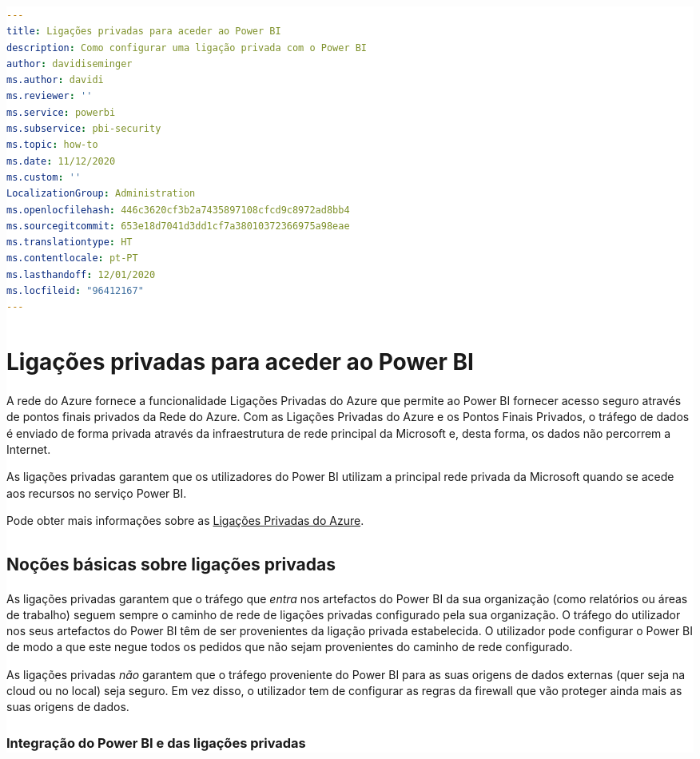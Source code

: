 ```yaml
---
title: Ligações privadas para aceder ao Power BI
description: Como configurar uma ligação privada com o Power BI
author: davidiseminger
ms.author: davidi
ms.reviewer: ''
ms.service: powerbi
ms.subservice: pbi-security
ms.topic: how-to
ms.date: 11/12/2020
ms.custom: ''
LocalizationGroup: Administration
ms.openlocfilehash: 446c3620cf3b2a7435897108cfcd9c8972ad8bb4
ms.sourcegitcommit: 653e18d7041d3dd1cf7a38010372366975a98eae
ms.translationtype: HT
ms.contentlocale: pt-PT
ms.lasthandoff: 12/01/2020
ms.locfileid: "96412167"
---
```

# <a name="private-links-for-accessing-power-bi"></a>Ligações privadas para aceder ao Power BI

A rede do Azure fornece a funcionalidade Ligações Privadas do Azure que permite ao Power BI fornecer acesso seguro através de pontos finais privados da Rede do Azure. Com as Ligações Privadas do Azure e os Pontos Finais Privados, o tráfego de dados é enviado de forma privada através da infraestrutura de rede principal da Microsoft e, desta forma, os dados não percorrem a Internet. 

As ligações privadas garantem que os utilizadores do Power BI utilizam a principal rede privada da Microsoft quando se acede aos recursos no serviço Power BI.

Pode obter mais informações sobre as [Ligações Privadas do Azure](https://azure.microsoft.com/services/private-link/).

## <a name="understanding-private-links"></a>Noções básicas sobre ligações privadas

As ligações privadas garantem que o tráfego que *entra* nos artefactos do Power BI da sua organização (como relatórios ou áreas de trabalho) seguem sempre o caminho de rede de ligações privadas configurado pela sua organização. O tráfego do utilizador nos seus artefactos do Power BI têm de ser provenientes da ligação privada estabelecida. O utilizador pode configurar o Power BI de modo a que este negue todos os pedidos que não sejam provenientes do caminho de rede configurado. 

As ligações privadas *não* garantem que o tráfego proveniente do Power BI para as suas origens de dados externas (quer seja na cloud ou no local) seja seguro. Em vez disso, o utilizador tem de configurar as regras da firewall que vão proteger ainda mais as suas origens de dados. 

### <a name="power-bi-and-private-links-integration"></a>Integração do Power BI e das ligações privadas
